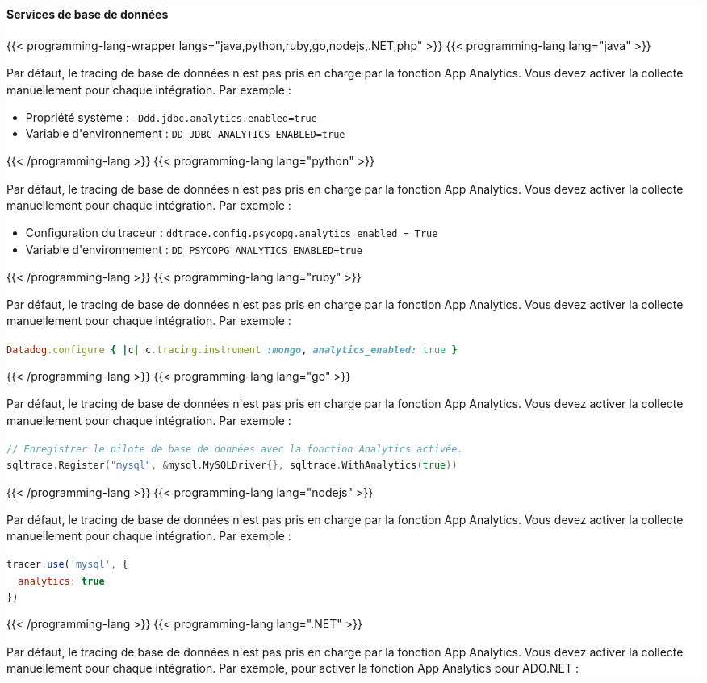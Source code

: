 #### Services de base de données

{{< programming-lang-wrapper langs="java,python,ruby,go,nodejs,.NET,php" >}}
{{< programming-lang lang="java" >}}


Par défaut, le tracing de base de données n'est pas pris en charge par la fonction App Analytics. Vous devez activer la collecte manuellement pour chaque intégration. Par exemple :

* Propriété système : `-Ddd.jdbc.analytics.enabled=true`
* Variable d'environnement : `DD_JDBC_ANALYTICS_ENABLED=true`

{{< /programming-lang >}}
{{< programming-lang lang="python" >}}

Par défaut, le tracing de base de données n'est pas pris en charge par la fonction App Analytics. Vous devez activer la collecte manuellement pour chaque intégration. Par exemple :

* Configuration du traceur : `ddtrace.config.psycopg.analytics_enabled = True`
* Variable d'environnement : `DD_PSYCOPG_ANALYTICS_ENABLED=true`

{{< /programming-lang >}}
{{< programming-lang lang="ruby" >}}

Par défaut, le tracing de base de données n'est pas pris en charge par la fonction App Analytics. Vous devez activer la collecte manuellement pour chaque intégration. Par exemple :

```ruby
Datadog.configure { |c| c.tracing.instrument :mongo, analytics_enabled: true }
```

{{< /programming-lang >}}
{{< programming-lang lang="go" >}}

Par défaut, le tracing de base de données n'est pas pris en charge par la fonction App Analytics. Vous devez activer la collecte manuellement pour chaque intégration. Par exemple :

```go
// Enregistrer le pilote de base de données avec la fonction Analytics activée.
sqltrace.Register("mysql", &mysql.MySQLDriver{}, sqltrace.WithAnalytics(true))
```

{{< /programming-lang >}}
{{< programming-lang lang="nodejs" >}}

Par défaut, le tracing de base de données n'est pas pris en charge par la fonction App Analytics. Vous devez activer la collecte manuellement pour chaque intégration. Par exemple :

```javascript
tracer.use('mysql', {
  analytics: true
})
```

{{< /programming-lang >}}
{{< programming-lang lang=".NET" >}}

Par défaut, le tracing de base de données n'est pas pris en charge par la fonction App Analytics. Vous devez activer la collecte manuellement pour chaque intégration. Par exemple, pour activer la fonction App Analytics pour ADO.NET :

